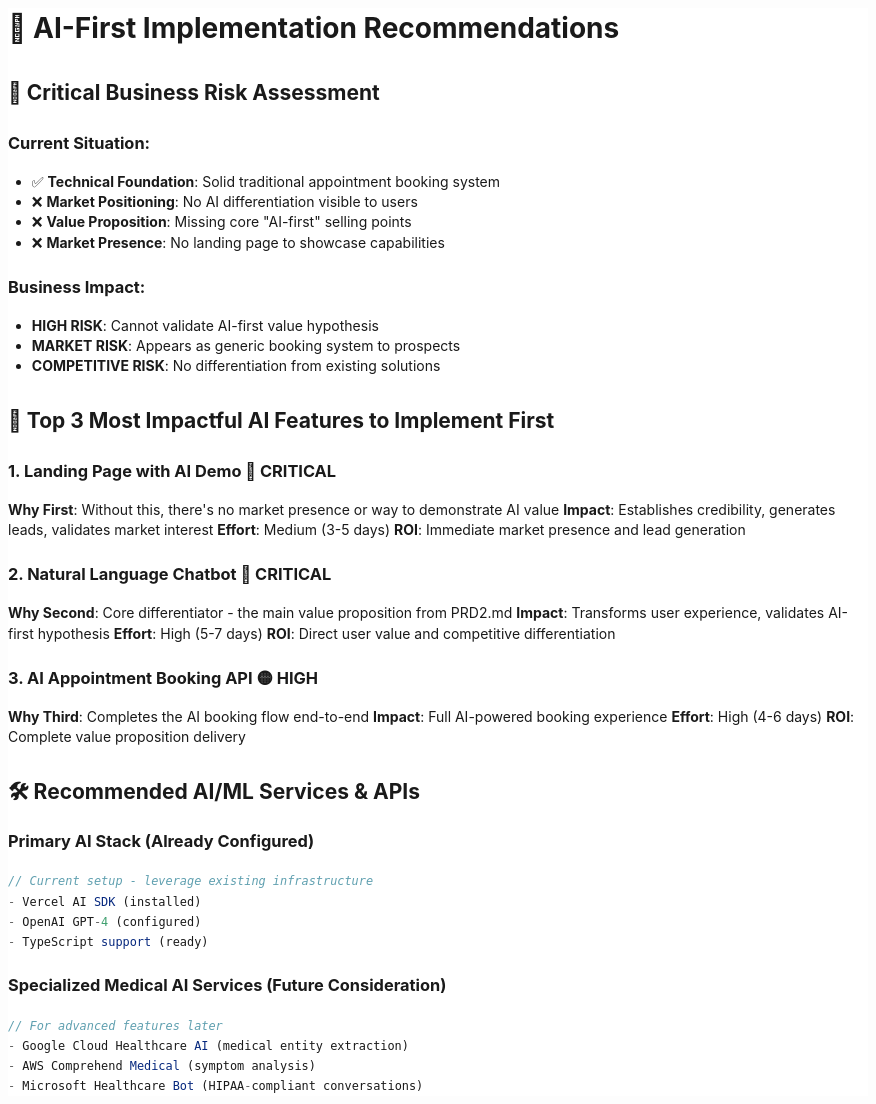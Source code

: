 # 🎯 AI-First Implementation Recommendations

## 🚨 Critical Business Risk Assessment

### **Current Situation**: 
- ✅ **Technical Foundation**: Solid traditional appointment booking system
- ❌ **Market Positioning**: No AI differentiation visible to users
- ❌ **Value Proposition**: Missing core "AI-first" selling points
- ❌ **Market Presence**: No landing page to showcase capabilities

### **Business Impact**: 
- **HIGH RISK**: Cannot validate AI-first value hypothesis
- **MARKET RISK**: Appears as generic booking system to prospects
- **COMPETITIVE RISK**: No differentiation from existing solutions

## 🎯 Top 3 Most Impactful AI Features to Implement First

### 1. **Landing Page with AI Demo** 🔴 **CRITICAL**
**Why First**: Without this, there's no market presence or way to demonstrate AI value
**Impact**: Establishes credibility, generates leads, validates market interest
**Effort**: Medium (3-5 days)
**ROI**: Immediate market presence and lead generation

### 2. **Natural Language Chatbot** 🔴 **CRITICAL** 
**Why Second**: Core differentiator - the main value proposition from PRD2.md
**Impact**: Transforms user experience, validates AI-first hypothesis
**Effort**: High (5-7 days)
**ROI**: Direct user value and competitive differentiation

### 3. **AI Appointment Booking API** 🟡 **HIGH**
**Why Third**: Completes the AI booking flow end-to-end
**Impact**: Full AI-powered booking experience
**Effort**: High (4-6 days)
**ROI**: Complete value proposition delivery

## 🛠️ Recommended AI/ML Services & APIs

### **Primary AI Stack** (Already Configured)
```typescript
// Current setup - leverage existing infrastructure
- Vercel AI SDK (installed)
- OpenAI GPT-4 (configured)
- TypeScript support (ready)
```

### **Specialized Medical AI Services** (Future Consideration)
```typescript
// For advanced features later
- Google Cloud Healthcare AI (medical entity extraction)
- AWS Comprehend Medical (symptom analysis)
- Microsoft Healthcare Bot (HIPAA-compliant conversations)
```
